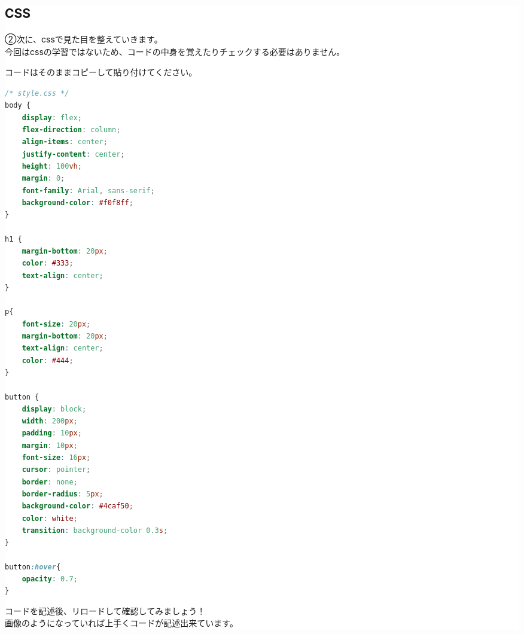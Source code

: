 <h2><b>CSS</b></h2>
<p>②次に、cssで見た目を整えていきます。<br>
今回はcssの学習ではないため、コードの中身を覚えたりチェックする必要はありません。</p>

<p>コードはそのままコピーして貼り付けてください。</p>

``` css
/* style.css */
body {
    display: flex;
    flex-direction: column;
    align-items: center;
    justify-content: center;
    height: 100vh;
    margin: 0;
    font-family: Arial, sans-serif;
    background-color: #f0f8ff;
}

h1 {
    margin-bottom: 20px;
    color: #333;
    text-align: center;
}

p{
    font-size: 20px;
    margin-bottom: 20px;
    text-align: center;
    color: #444;
}

button {
    display: block;
    width: 200px;
    padding: 10px;
    margin: 10px;
    font-size: 16px;
    cursor: pointer;
    border: none;
    border-radius: 5px;
    background-color: #4caf50;
    color: white;
    transition: background-color 0.3s;
}

button:hover{
    opacity: 0.7;
}
``` 

<p>コードを記述後、リロードして確認してみましょう！<br>
画像のようになっていれば上手くコードが記述出来ています。</p>